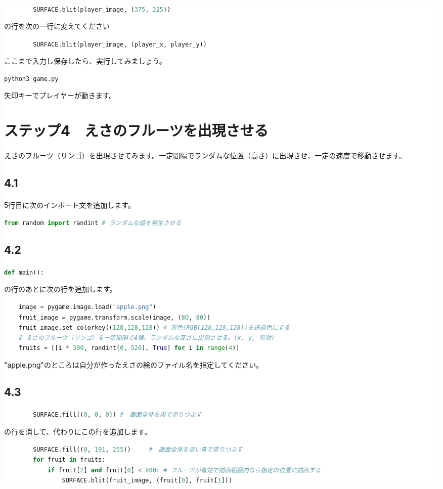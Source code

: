 ```python
		SURFACE.blit(player_image, (375, 225))
```
の行を次の一行に変えてください
```Python
		SURFACE.blit(player_image, (player_x, player_y))
```

ここまで入力し保存したら、実行してみましょう。
```Shell
python3 game.py
```

矢印キーでプレイヤーが動きます。

# ステップ4　えさのフルーツを出現させる

えさのフルーツ（リンゴ）を出現させてみます。一定間隔でランダムな位置（高さ）に出現させ、一定の速度で移動させます。

## 4.1 
5行目に次のインポート文を追加します。
```Python
from random import randint # ランダムな値を発生させる
```

## 4.2
```python
def main():
```
の行のあとに次の行を追加します。

```Python
	image = pygame.image.load("apple.png")
	fruit_image = pygame.transform.scale(image, (80, 80))
	fruit_image.set_colorkey((128,128,128)) # 灰色(RGB(128,128,128))を透過色にする
	# えさのフルーツ（リンゴ）を一定間隔で4個、ランダムな高さに出現させる。(x, y, 有効)
	fruits = [[i * 300, randint(0, 520), True] for i in range(4)]
```

"apple.png"のところは自分が作ったえさの絵のファイル名を指定してください。

## 4.3
```python
		SURFACE.fill((0, 0, 0)) #　画面全体を黒で塗りつぶす
```
の行を消して、代わりにこの行を追加します。
```Python
    	SURFACE.fill((0, 191, 255))     #　画面全体を淡い青で塗りつぶす
    	for fruit in fruits:
        	if fruit[2] and fruit[0] < 800: # フルーツが有効で描画範囲内なら指定の位置に描画する                                                  
    			SURFACE.blit(fruit_image, (fruit[0], fruit[1]))
```
